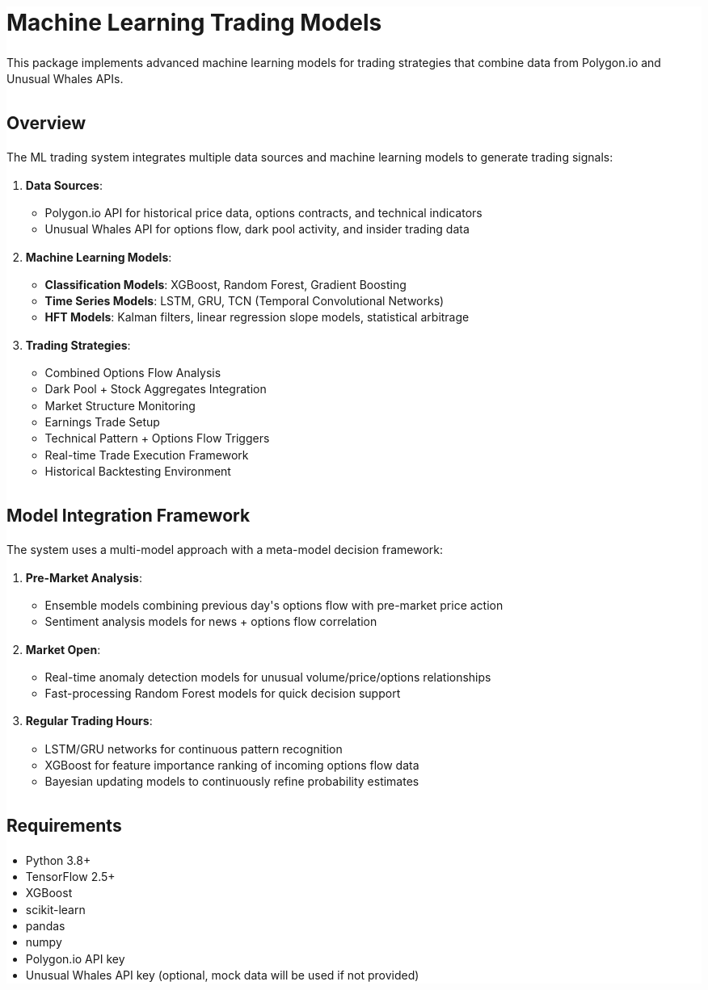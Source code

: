 # Machine Learning Trading Models

This package implements advanced machine learning models for trading strategies that combine data from Polygon.io and Unusual Whales APIs.

## Overview

The ML trading system integrates multiple data sources and machine learning models to generate trading signals:

1. **Data Sources**:
   - Polygon.io API for historical price data, options contracts, and technical indicators
   - Unusual Whales API for options flow, dark pool activity, and insider trading data

2. **Machine Learning Models**:
   - **Classification Models**: XGBoost, Random Forest, Gradient Boosting
   - **Time Series Models**: LSTM, GRU, TCN (Temporal Convolutional Networks)
   - **HFT Models**: Kalman filters, linear regression slope models, statistical arbitrage

3. **Trading Strategies**:
   - Combined Options Flow Analysis
   - Dark Pool + Stock Aggregates Integration
   - Market Structure Monitoring
   - Earnings Trade Setup
   - Technical Pattern + Options Flow Triggers
   - Real-time Trade Execution Framework
   - Historical Backtesting Environment

## Model Integration Framework

The system uses a multi-model approach with a meta-model decision framework:

1. **Pre-Market Analysis**:
   - Ensemble models combining previous day's options flow with pre-market price action
   - Sentiment analysis models for news + options flow correlation

2. **Market Open**:
   - Real-time anomaly detection models for unusual volume/price/options relationships
   - Fast-processing Random Forest models for quick decision support

3. **Regular Trading Hours**:
   - LSTM/GRU networks for continuous pattern recognition
   - XGBoost for feature importance ranking of incoming options flow data
   - Bayesian updating models to continuously refine probability estimates

## Requirements

- Python 3.8+
- TensorFlow 2.5+
- XGBoost
- scikit-learn
- pandas
- numpy
- Polygon.io API key
- Unusual Whales API key (optional, mock data will be used if not provided)

